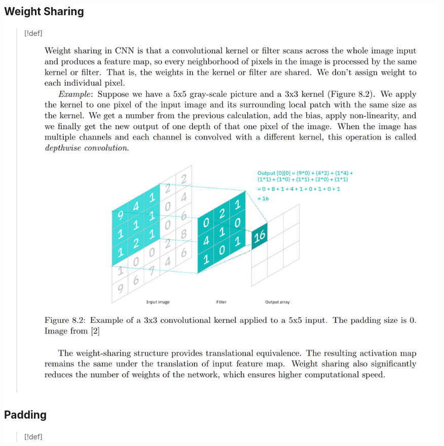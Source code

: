 

## Weight Sharing
> [!def]
> ![](Convolution_Filters.assets/image-20240328182900107.png)


## Padding
> [!def]